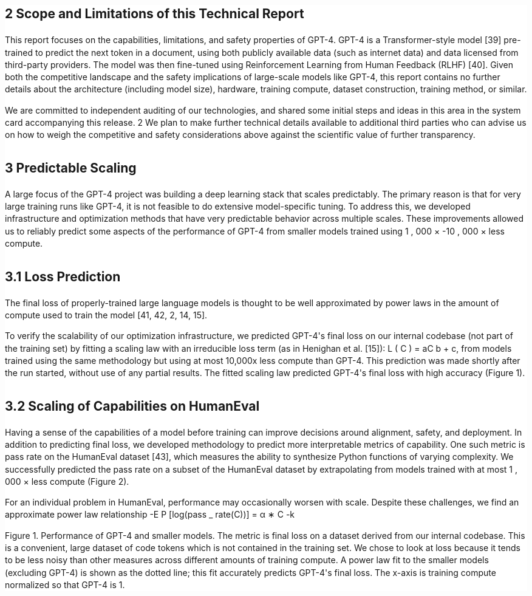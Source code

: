 ## 2 Scope and Limitations of this Technical Report

This report focuses on the capabilities, limitations, and safety properties of GPT-4. GPT-4 is a Transformer-style model [39] pre-trained to predict the next token in a document, using both publicly available data (such as internet data) and data licensed from third-party providers. The model was then fine-tuned using Reinforcement Learning from Human Feedback (RLHF) [40]. Given both the competitive landscape and the safety implications of large-scale models like GPT-4, this report contains no further details about the architecture (including model size), hardware, training compute, dataset construction, training method, or similar.

We are committed to independent auditing of our technologies, and shared some initial steps and ideas in this area in the system card accompanying this release. 2 We plan to make further technical details available to additional third parties who can advise us on how to weigh the competitive and safety considerations above against the scientific value of further transparency.

## 3 Predictable Scaling

A large focus of the GPT-4 project was building a deep learning stack that scales predictably. The primary reason is that for very large training runs like GPT-4, it is not feasible to do extensive model-specific tuning. To address this, we developed infrastructure and optimization methods that have very predictable behavior across multiple scales. These improvements allowed us to reliably predict some aspects of the performance of GPT-4 from smaller models trained using 1 , 000 × -10 , 000 × less compute.

## 3.1 Loss Prediction

The final loss of properly-trained large language models is thought to be well approximated by power laws in the amount of compute used to train the model [41, 42, 2, 14, 15].

To verify the scalability of our optimization infrastructure, we predicted GPT-4's final loss on our internal codebase (not part of the training set) by fitting a scaling law with an irreducible loss term (as in Henighan et al. [15]): L ( C ) = aC b + c, from models trained using the same methodology but using at most 10,000x less compute than GPT-4. This prediction was made shortly after the run started, without use of any partial results. The fitted scaling law predicted GPT-4's final loss with high accuracy (Figure 1).

## 3.2 Scaling of Capabilities on HumanEval

Having a sense of the capabilities of a model before training can improve decisions around alignment, safety, and deployment. In addition to predicting final loss, we developed methodology to predict more interpretable metrics of capability. One such metric is pass rate on the HumanEval dataset [43], which measures the ability to synthesize Python functions of varying complexity. We successfully predicted the pass rate on a subset of the HumanEval dataset by extrapolating from models trained with at most 1 , 000 × less compute (Figure 2).

For an individual problem in HumanEval, performance may occasionally worsen with scale. Despite these challenges, we find an approximate power law relationship -E P [log(pass \_ rate(C))] = α ∗ C -k

Figure 1. Performance of GPT-4 and smaller models. The metric is final loss on a dataset derived from our internal codebase. This is a convenient, large dataset of code tokens which is not contained in the training set. We chose to look at loss because it tends to be less noisy than other measures across different amounts of training compute. A power law fit to the smaller models (excluding GPT-4) is shown as the dotted line; this fit accurately predicts GPT-4's final loss. The x-axis is training compute normalized so that GPT-4 is 1.
